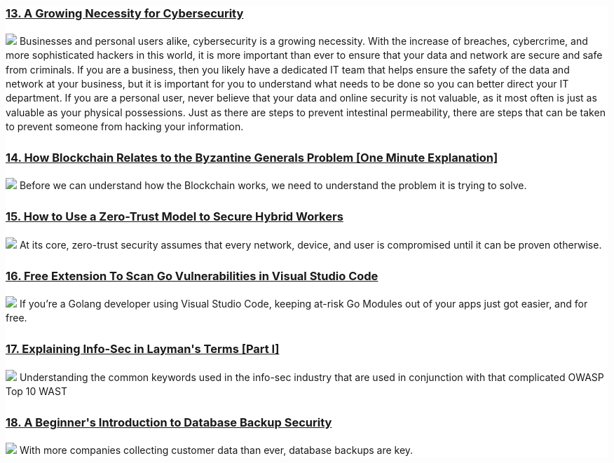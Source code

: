### [13. A Growing Necessity for Cybersecurity](https://hackernoon.com/a-growing-necessity-for-cybersecurity-h47z36vd)
![](https://cdn.hackernoon.com/drafts/v777336s.png)
Businesses and personal users alike, cybersecurity is a growing necessity. With the increase of breaches, cybercrime, and more sophisticated hackers in this world, it is more important than ever to ensure that your data and network are secure and safe from criminals. If you are a business, then you likely have a dedicated IT team that helps ensure the safety of the data and network at your business, but it is important for you to understand what needs to be done so you can better direct your IT department. If you are a personal user, never believe that your data and online security is not valuable, as it most often is just as valuable as your physical possessions. Just as there are steps to prevent intestinal permeability, there are steps that can be taken to prevent someone from hacking your information.

### [14. How Blockchain Relates to the Byzantine Generals Problem [One Minute Explanation] ](https://hackernoon.com/how-blockchain-relates-to-the-byzantine-generals-problem-one-minute-explanation-j53w3yow)
![](https://firebasestorage.googleapis.com/v0/b/hackernoon-app.appspot.com/o/images%2FjX9XhxInL8baJimDpuCvddSWTOO2-ue1e3u1j.jpeg?alt=media&token=b872e5e1-2b8e-4707-b02d-6bad0da1e87f)
Before we can understand how the Blockchain works, we need to understand the problem it is trying to solve.

### [15. How to Use a Zero-Trust Model to Secure Hybrid Workers](https://hackernoon.com/how-to-use-a-zero-trust-model-to-secure-hybrid-workers)
![](https://cdn.hackernoon.com/images/M6G22rxQzLTqx37eMqcSVG1Ybvj2-hf93vp8.jpeg)
At its core, zero-trust security assumes that every network, device, and user is compromised until it can be proven otherwise. 

### [16. Free Extension To Scan Go Vulnerabilities in Visual Studio Code](https://hackernoon.com/free-extension-to-scan-go-vulnerabilities-in-visual-studio-code-rpax30u9)
![](https://cdn.hackernoon.com/images/p3193tpb.jpg)
If you’re a Golang developer using Visual Studio Code, keeping at-risk Go Modules out of your apps just got easier, and for free.

### [17. Explaining Info-Sec in Layman's Terms [Part I]](https://hackernoon.com/explaining-info-sec-in-laymans-terms-part-i)
![](https://cdn.hackernoon.com/images/wpsdDnj0JHhihkhcMPXtUlLNxt42-kc92dxw.jpeg)
Understanding the common keywords used in the info-sec industry that are used in conjunction with that complicated OWASP Top 10 WAST

### [18. A Beginner's Introduction to Database Backup Security](https://hackernoon.com/a-beginners-introduction-to-database-backup-security)
![](https://cdn.hackernoon.com/images/YkCf930zFRTLwK7MSVzDq3HlEOj2-l293ob2.jpeg)
With more companies collecting customer data than ever, database backups are key.

